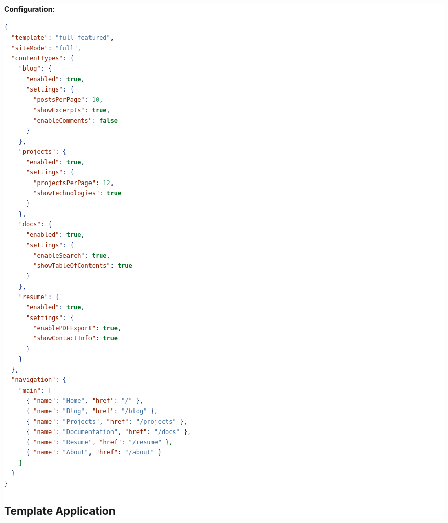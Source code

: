 **Configuration**:
```json
{
  "template": "full-featured",
  "siteMode": "full",
  "contentTypes": {
    "blog": { 
      "enabled": true,
      "settings": {
        "postsPerPage": 10,
        "showExcerpts": true,
        "enableComments": false
      }
    },
    "projects": { 
      "enabled": true,
      "settings": {
        "projectsPerPage": 12,
        "showTechnologies": true
      }
    },
    "docs": { 
      "enabled": true,
      "settings": {
        "enableSearch": true,
        "showTableOfContents": true
      }
    },
    "resume": { 
      "enabled": true,
      "settings": {
        "enablePDFExport": true,
        "showContactInfo": true
      }
    }
  },
  "navigation": {
    "main": [
      { "name": "Home", "href": "/" },
      { "name": "Blog", "href": "/blog" },
      { "name": "Projects", "href": "/projects" },
      { "name": "Documentation", "href": "/docs" },
      { "name": "Resume", "href": "/resume" },
      { "name": "About", "href": "/about" }
    ]
  }
}
```

## Template Application
